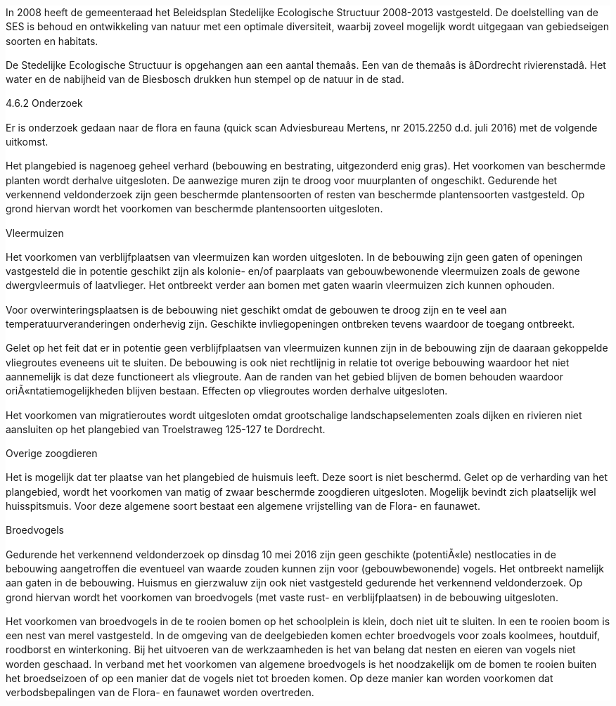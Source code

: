 In 2008 heeft de gemeenteraad het Beleidsplan Stedelijke Ecologische Structuur 2008\-2013 vastgesteld. De doelstelling van de SES is behoud en ontwikkeling van natuur met een optimale diversiteit, waarbij zoveel mogelijk wordt uitgegaan van gebiedseigen soorten en habitats.

De Stedelijke Ecologische Structuur is opgehangen aan een aantal themaâs. Een van de themaâs is âDordrecht rivierenstadâ. Het water en de nabijheid van de Biesbosch drukken hun stempel op de natuur in de stad.

4\.6\.2 Onderzoek

Er is onderzoek gedaan naar de flora en fauna (quick scan Adviesbureau Mertens, nr 2015\.2250 d.d. juli 2016\) met de volgende uitkomst.

Het plangebied is nagenoeg geheel verhard (bebouwing en bestrating, uitgezonderd enig gras). Het voorkomen van beschermde planten wordt derhalve uitgesloten. De aanwezige muren zijn te droog voor muurplanten of ongeschikt. Gedurende het verkennend veldonderzoek zijn geen beschermde plantensoorten of resten van beschermde plantensoorten vastgesteld. Op grond hiervan wordt het voorkomen van beschermde plantensoorten uitgesloten.

Vleermuizen

Het voorkomen van verblijfplaatsen van vleermuizen kan worden uitgesloten. In de bebouwing zijn geen gaten of openingen vastgesteld die in potentie geschikt zijn als kolonie\- en/of paarplaats van gebouwbewonende vleermuizen zoals de gewone dwergvleermuis of laatvlieger. Het ontbreekt verder aan bomen met gaten waarin vleermuizen zich kunnen ophouden.

Voor overwinteringsplaatsen is de bebouwing niet geschikt omdat de gebouwen te droog zijn en te veel aan temperatuurveranderingen onderhevig zijn. Geschikte invliegopeningen ontbreken tevens waardoor de toegang ontbreekt.

Gelet op het feit dat er in potentie geen verblijfplaatsen van vleermuizen kunnen zijn in de bebouwing zijn de daaraan gekoppelde vliegroutes eveneens uit te sluiten. De bebouwing is ook niet rechtlijnig in relatie tot overige bebouwing waardoor het niet aannemelijk is dat deze functioneert als vliegroute. Aan de randen van het gebied blijven de bomen behouden waardoor oriÃ«ntatiemogelijkheden blijven bestaan. Effecten op vliegroutes worden derhalve uitgesloten.

Het voorkomen van migratieroutes wordt uitgesloten omdat grootschalige landschapselementen zoals dijken en rivieren niet aansluiten op het plangebied van Troelstraweg 125\-127 te Dordrecht.

Overige zoogdieren

Het is mogelijk dat ter plaatse van het plangebied de huismuis leeft. Deze soort is niet beschermd. Gelet op de verharding van het plangebied, wordt het voorkomen van matig of zwaar beschermde zoogdieren uitgesloten. Mogelijk bevindt zich plaatselijk wel huisspitsmuis. Voor deze algemene soort bestaat een algemene vrijstelling van de Flora\- en faunawet.

Broedvogels

Gedurende het verkennend veldonderzoek op dinsdag 10 mei 2016 zijn geen geschikte (potentiÃ«le) nestlocaties in de bebouwing aangetroffen die eventueel van waarde zouden kunnen zijn voor (gebouwbewonende) vogels. Het ontbreekt namelijk aan gaten in de bebouwing. Huismus en gierzwaluw zijn ook niet vastgesteld gedurende het verkennend veldonderzoek. Op grond hiervan wordt het voorkomen van broedvogels (met vaste rust\- en verblijfplaatsen) in de bebouwing uitgesloten.

Het voorkomen van broedvogels in de te rooien bomen op het schoolplein is klein, doch niet uit te sluiten. In een te rooien boom is een nest van merel vastgesteld. In de omgeving van de deelgebieden komen echter broedvogels voor zoals koolmees, houtduif, roodborst en winterkoning. Bij het uitvoeren van de werkzaamheden is het van belang dat nesten en eieren van vogels niet worden geschaad. In verband met het voorkomen van algemene broedvogels is het noodzakelijk om de bomen te rooien buiten het broedseizoen of op een manier dat de vogels niet tot broeden komen. Op deze manier kan worden voorkomen dat verbodsbepalingen van de Flora\- en faunawet worden overtreden.
